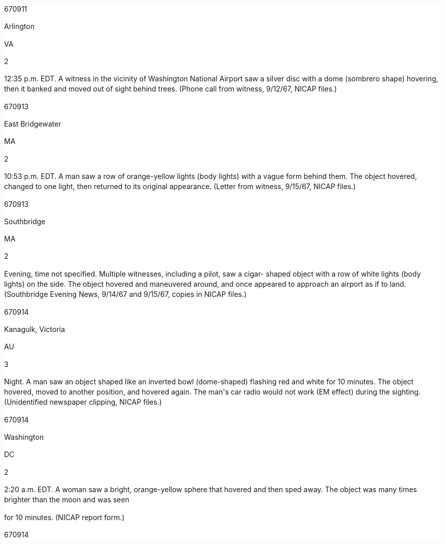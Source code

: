 670911

Arlington

VA

2

12:35 p.m. EDT. A witness in the vicinity of Washington National Airport saw a silver disc with a dome (sombrero shape) hovering, then it banked and moved out of sight behind trees. (Phone call from witness, 9/12/67, NICAP files.)

670913

East Bridgewater

MA

2

10:53 p.m. EDT. A man saw a row of orange-yellow lights (body lights) with a vague form behind them. The object hovered, changed to one light, then returned to its original appearance. (Letter from witness, 9/15/67, NICAP files.)

670913

Southbridge

MA

2

Evening, time not specified. Multiple witnesses, including a pilot, saw a cigar- shaped object with a row of white lights (body lights) on the side. The object hovered and maneuvered around, and once appeared to approach an airport as if to land. (Southbridge Evening News, 9/14/67 and 9/15/67, copies in NICAP files.)

670914

Kanagulk, Victoria

AU

3

Night. A man saw an object shaped like an inverted bowl (dome-shaped) flashing red and white for 10 minutes. The object hovered, moved to another position, and hovered again. The man's car radio would not work (EM effect) during the sighting. (Unidentified newspaper clipping, NICAP files.)

670914

Washington

DC

2

2:20 a.m. EDT. A woman saw a bright, orange-yellow sphere that hovered and then sped away. The object was many times brighter than the moon and was seen

for 10 minutes. (NICAP report form.)

670914
